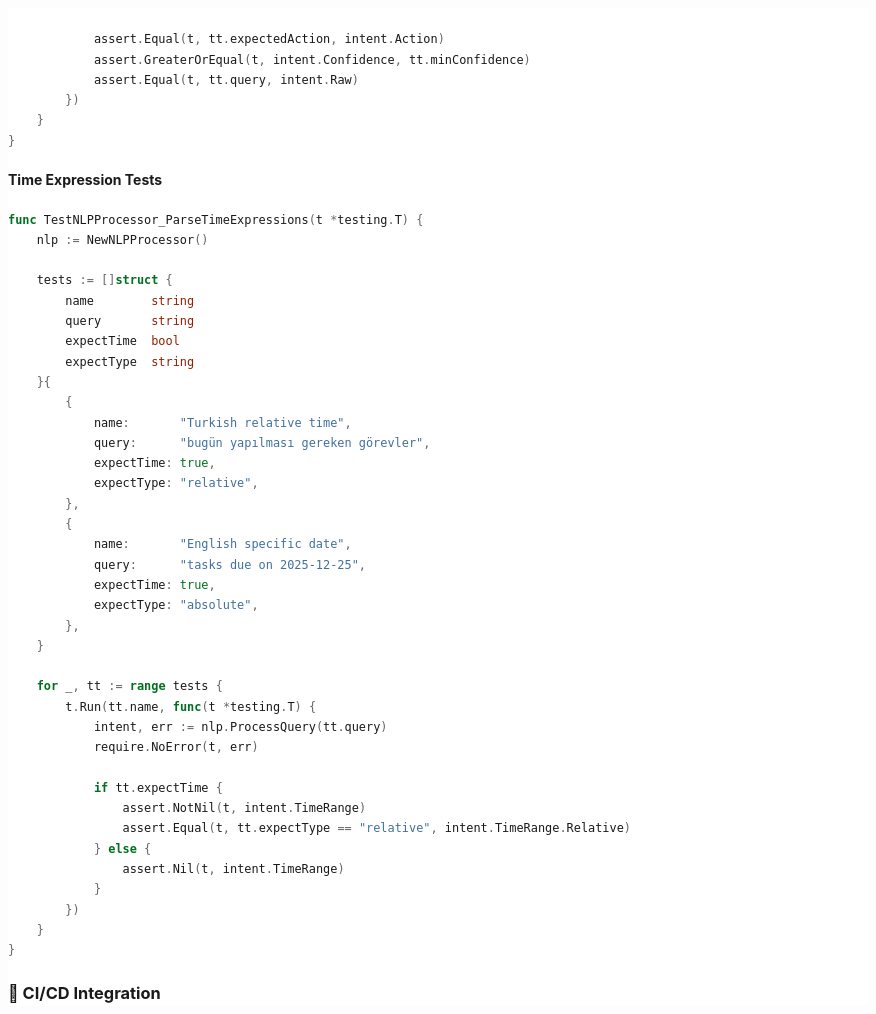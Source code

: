 ```go
            
            assert.Equal(t, tt.expectedAction, intent.Action)
            assert.GreaterOrEqual(t, intent.Confidence, tt.minConfidence)
            assert.Equal(t, tt.query, intent.Raw)
        })
    }
}
```

#### Time Expression Tests

```go
func TestNLPProcessor_ParseTimeExpressions(t *testing.T) {
    nlp := NewNLPProcessor()

    tests := []struct {
        name        string
        query       string
        expectTime  bool
        expectType  string
    }{
        {
            name:       "Turkish relative time",
            query:      "bugün yapılması gereken görevler",
            expectTime: true,
            expectType: "relative",
        },
        {
            name:       "English specific date",
            query:      "tasks due on 2025-12-25",
            expectTime: true,
            expectType: "absolute",
        },
    }

    for _, tt := range tests {
        t.Run(tt.name, func(t *testing.T) {
            intent, err := nlp.ProcessQuery(tt.query)
            require.NoError(t, err)
            
            if tt.expectTime {
                assert.NotNil(t, intent.TimeRange)
                assert.Equal(t, tt.expectType == "relative", intent.TimeRange.Relative)
            } else {
                assert.Nil(t, intent.TimeRange)
            }
        })
    }
}
```

### 🔄 CI/CD Integration
